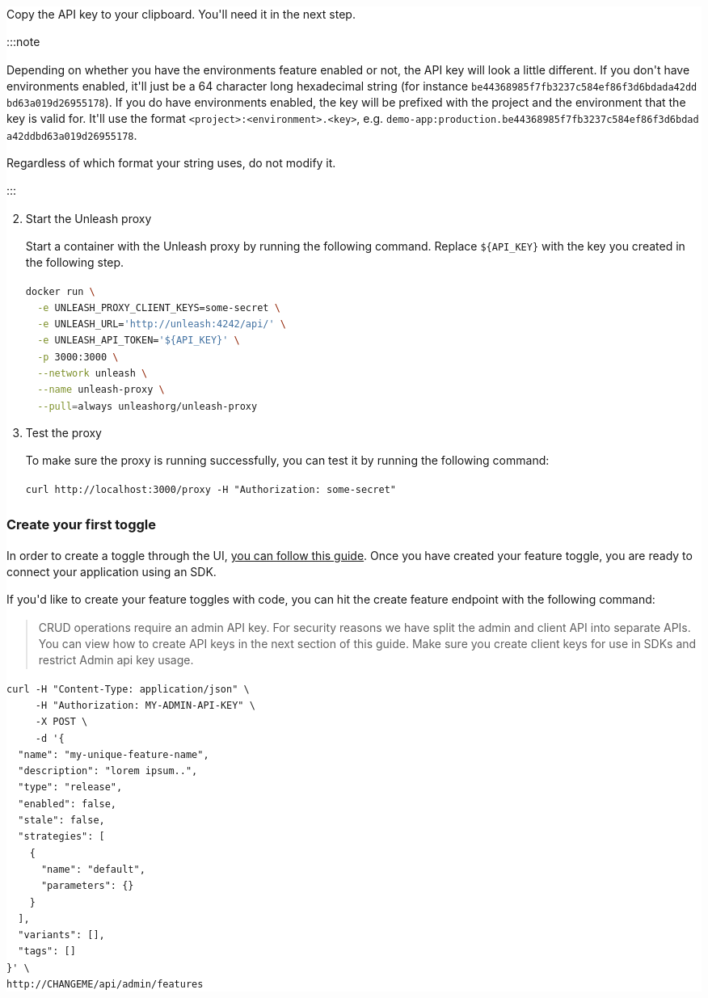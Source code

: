    Copy the API key to your clipboard. You'll need it in the next step.

   :::note

   Depending on whether you have the environments feature enabled or not, the API key will look a little different. If you don't have environments enabled, it'll just be a 64 character long hexadecimal string (for instance `be44368985f7fb3237c584ef86f3d6bdada42ddbd63a019d26955178`). If you do have environments enabled, the key will be prefixed with the project and the environment that the key is valid for. It'll use the format `<project>:<environment>.<key>`, e.g. `demo-app:production.be44368985f7fb3237c584ef86f3d6bdada42ddbd63a019d26955178`.

   Regardless of which format your string uses, do not modify it.

   :::

2. Start the Unleash proxy

   Start a container with the Unleash proxy by running the following command. Replace `${API_KEY}` with the key you created in the following step.

   ```sh
   docker run \
     -e UNLEASH_PROXY_CLIENT_KEYS=some-secret \
     -e UNLEASH_URL='http://unleash:4242/api/' \
     -e UNLEASH_API_TOKEN='${API_KEY}' \
     -p 3000:3000 \
     --network unleash \
     --name unleash-proxy \
     --pull=always unleashorg/unleash-proxy
   ```

3. Test the proxy

   To make sure the proxy is running successfully, you can test it by running the following command:

   ```curl
   curl http://localhost:3000/proxy -H "Authorization: some-secret"
   ```

### Create your first toggle

In order to create a toggle through the UI, [you can follow this guide](create-feature-toggle.md). Once you have created your feature toggle, you are ready to connect your application using an SDK.

If you'd like to create your feature toggles with code, you can hit the create feature endpoint with the following command:

> CRUD operations require an admin API key. For security reasons we have split the admin and client API into separate APIs. You can view how to create API keys in the next section of this guide. Make sure you create client keys for use in SDKs and restrict Admin api key usage.

```curl
curl -H "Content-Type: application/json" \
     -H "Authorization: MY-ADMIN-API-KEY" \
     -X POST \
     -d '{
  "name": "my-unique-feature-name",
  "description": "lorem ipsum..",
  "type": "release",
  "enabled": false,
  "stale": false,
  "strategies": [
    {
      "name": "default",
      "parameters": {}
    }
  ],
  "variants": [],
  "tags": []
}' \
http://CHANGEME/api/admin/features
```